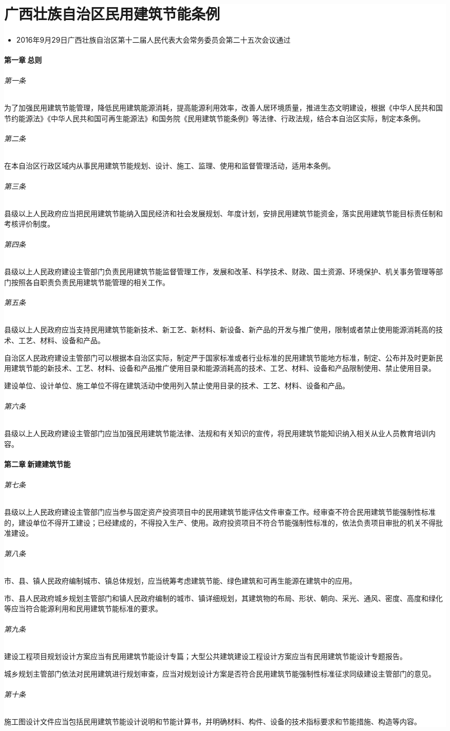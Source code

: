 # 广西壮族自治区民用建筑节能条例

- 2016年9月29日广西壮族自治区第十二届人民代表大会常务委员会第二十五次会议通过



#### 第一章 总则

###### 第一条

为了加强民用建筑节能管理，降低民用建筑能源消耗，提高能源利用效率，改善人居环境质量，推进生态文明建设，根据《中华人民共和国节约能源法》《中华人民共和国可再生能源法》和国务院《民用建筑节能条例》等法律、行政法规，结合本自治区实际，制定本条例。

###### 第二条

在本自治区行政区域内从事民用建筑节能规划、设计、施工、监理、使用和监督管理活动，适用本条例。

###### 第三条

县级以上人民政府应当把民用建筑节能纳入国民经济和社会发展规划、年度计划，安排民用建筑节能资金，落实民用建筑节能目标责任制和考核评价制度。

###### 第四条

县级以上人民政府建设主管部门负责民用建筑节能监督管理工作，发展和改革、科学技术、财政、国土资源、环境保护、机关事务管理等部门按照各自职责负责民用建筑节能管理的相关工作。

###### 第五条

县级以上人民政府应当支持民用建筑节能新技术、新工艺、新材料、新设备、新产品的开发与推广使用，限制或者禁止使用能源消耗高的技术、工艺、材料、设备和产品。

自治区人民政府建设主管部门可以根据本自治区实际，制定严于国家标准或者行业标准的民用建筑节能地方标准，制定、公布并及时更新民用建筑节能的新技术、工艺、材料、设备和产品推广使用目录和能源消耗高的技术、工艺、材料、设备和产品限制使用、禁止使用目录。

建设单位、设计单位、施工单位不得在建筑活动中使用列入禁止使用目录的技术、工艺、材料、设备和产品。

###### 第六条

县级以上人民政府建设主管部门应当加强民用建筑节能法律、法规和有关知识的宣传，将民用建筑节能知识纳入相关从业人员教育培训内容。

#### 第二章 新建建筑节能

###### 第七条

县级以上人民政府建设主管部门应当参与固定资产投资项目中的民用建筑节能评估文件审查工作。经审查不符合民用建筑节能强制性标准的，建设单位不得开工建设；已经建成的，不得投入生产、使用。政府投资项目不符合节能强制性标准的，依法负责项目审批的机关不得批准建设。

###### 第八条

市、县、镇人民政府编制城市、镇总体规划，应当统筹考虑建筑节能、绿色建筑和可再生能源在建筑中的应用。

市、县人民政府城乡规划主管部门和镇人民政府编制的城市、镇详细规划，其建筑物的布局、形状、朝向、采光、通风、密度、高度和绿化等应当符合能源利用和民用建筑节能标准的要求。

###### 第九条

建设工程项目规划设计方案应当有民用建筑节能设计专篇；大型公共建筑建设工程设计方案应当有民用建筑节能设计专题报告。

城乡规划主管部门依法对民用建筑进行规划审查，应当对规划设计方案是否符合民用建筑节能强制性标准征求同级建设主管部门的意见。

###### 第十条

施工图设计文件应当包括民用建筑节能设计说明和节能计算书，并明确材料、构件、设备的技术指标要求和节能措施、构造等内容。
